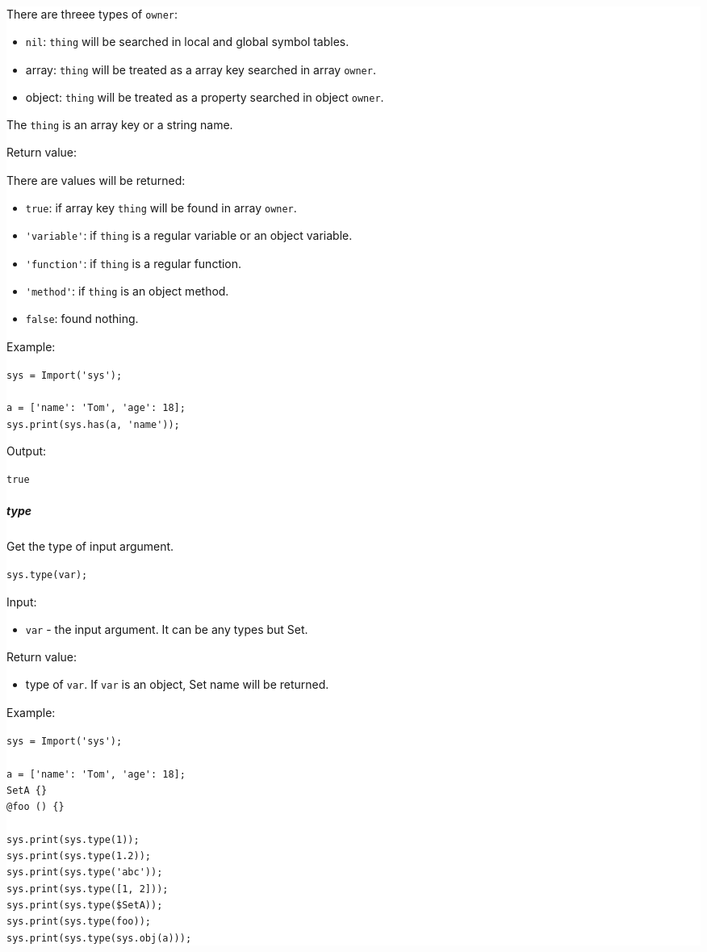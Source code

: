 There are threee types of `owner`:

- `nil`: `thing` will be searched in local and global symbol tables.

- array: `thing` will be treated as a array key searched in array `owner`.

- object: `thing` will be treated as a property searched in object `owner`.

The `thing` is an array key or a string name.

Return value:

There are values will be returned:

- `true`: if array key `thing` will be found in array `owner`.

- `'variable'`: if `thing` is a regular variable or an object variable.

- `'function'`: if `thing` is a regular function.

- `'method'`: if `thing` is an object method.

- `false`: found nothing.

Example:

```
sys = Import('sys');

a = ['name': 'Tom', 'age': 18];
sys.print(sys.has(a, 'name'));
```

Output:

```
true
```



##### type

Get the type of input argument.

```
sys.type(var);
```

Input:

- `var` - the input argument. It can be any types but Set.

Return value:

- type of `var`. If `var` is an object, Set name will be returned.

Example:

```
sys = Import('sys');

a = ['name': 'Tom', 'age': 18];
SetA {}
@foo () {}

sys.print(sys.type(1));
sys.print(sys.type(1.2));
sys.print(sys.type('abc'));
sys.print(sys.type([1, 2]));
sys.print(sys.type($SetA));
sys.print(sys.type(foo));
sys.print(sys.type(sys.obj(a)));
```
